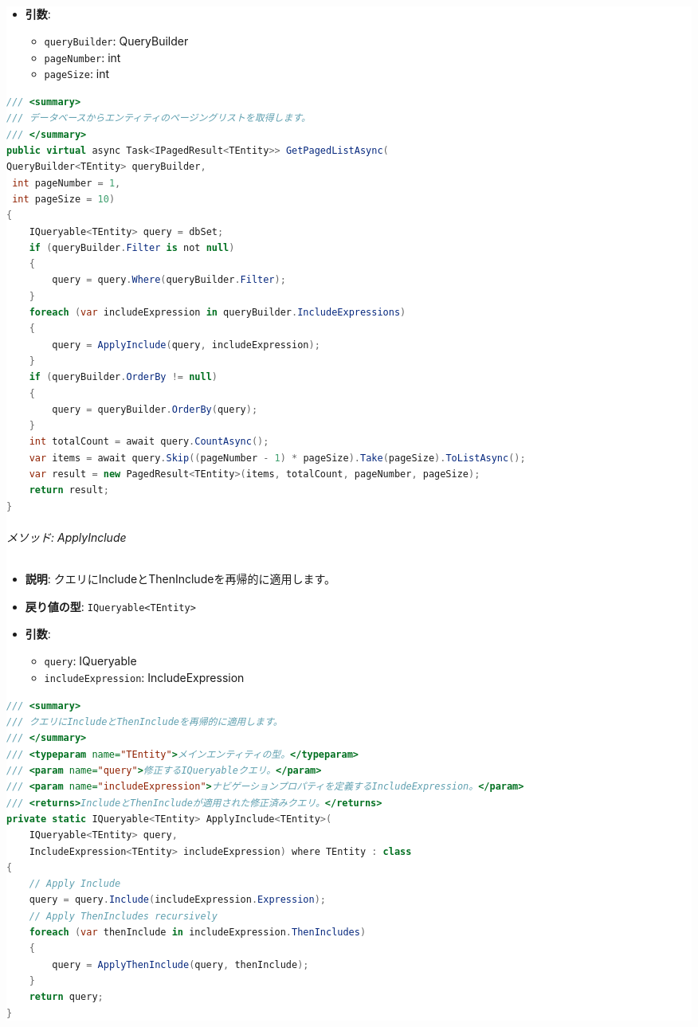 - **引数**:

  - `queryBuilder`: QueryBuilder<TEntity>
  - `pageNumber`: int
  - `pageSize`: int
```csharp
/// <summary>
/// データベースからエンティティのページングリストを取得します。
/// </summary>
public virtual async Task<IPagedResult<TEntity>> GetPagedListAsync(
QueryBuilder<TEntity> queryBuilder,
 int pageNumber = 1,
 int pageSize = 10)
{
    IQueryable<TEntity> query = dbSet;
    if (queryBuilder.Filter is not null)
    {
        query = query.Where(queryBuilder.Filter);
    }
    foreach (var includeExpression in queryBuilder.IncludeExpressions)
    {
        query = ApplyInclude(query, includeExpression);
    }
    if (queryBuilder.OrderBy != null)
    {
        query = queryBuilder.OrderBy(query);
    }
    int totalCount = await query.CountAsync();
    var items = await query.Skip((pageNumber - 1) * pageSize).Take(pageSize).ToListAsync();
    var result = new PagedResult<TEntity>(items, totalCount, pageNumber, pageSize);
    return result;
}
```

###### メソッド: ApplyInclude

- **説明**:  クエリにIncludeとThenIncludeを再帰的に適用します。  

- **戻り値の型**: `IQueryable<TEntity>`

- **引数**:

  - `query`: IQueryable<TEntity>
  - `includeExpression`: IncludeExpression<TEntity>
```csharp
/// <summary>
/// クエリにIncludeとThenIncludeを再帰的に適用します。
/// </summary>
/// <typeparam name="TEntity">メインエンティティの型。</typeparam>
/// <param name="query">修正するIQueryableクエリ。</param>
/// <param name="includeExpression">ナビゲーションプロパティを定義するIncludeExpression。</param>
/// <returns>IncludeとThenIncludeが適用された修正済みクエリ。</returns>
private static IQueryable<TEntity> ApplyInclude<TEntity>(
    IQueryable<TEntity> query,
    IncludeExpression<TEntity> includeExpression) where TEntity : class
{
    // Apply Include
    query = query.Include(includeExpression.Expression);
    // Apply ThenIncludes recursively
    foreach (var thenInclude in includeExpression.ThenIncludes)
    {
        query = ApplyThenInclude(query, thenInclude);
    }
    return query;
}
```
